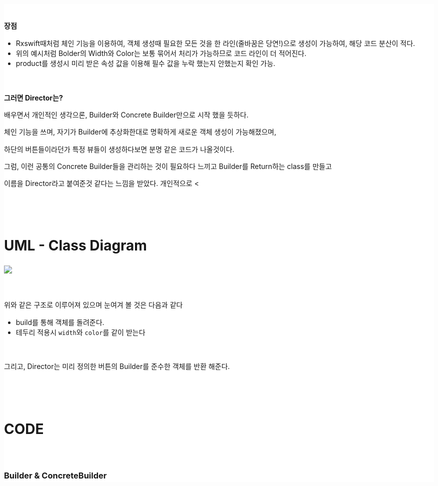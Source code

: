 

<br>

**장점**

- Rxswift때처럼 체인 기능을 이용하여, 객체 생성때 필요한 모든 것을 한 라인(줄바꿈은 당연!)으로 생성이 가능하여, 해당 코드 분산이 적다.
- 위의 예시처럼 Bolder의 Width와 Color는 보통 묶어서 처리가 가능하므로 코드 라인이 더 적어진다.
- product를 생성시 미리 받은 속성 값을 이용해 필수 값을 누락 했는지 안했는지 확인 가능.



<br>

**그러면 Director는?**

배우면서 개인적인 생각으론, Builder와 Concrete Builder만으로 시작 했을 듯하다. 

체인 기능을 쓰며, 자기가 Builder에 추상화한대로 명확하게 새로운 객체 생성이 가능해졌으며,

하단의 버튼들이라던가 특정 뷰들이 생성하다보면 분명 같은 코드가 나올것이다. 

그럼, 이런 공통의 Concrete Builder들을 관리하는 것이 필요하다 느끼고 Builder를 Return하는 class를 만들고

이름을 Director라고 붙여준것 같다는 느낌을 받았다. 개인적으로 <



<br><br>

# UML - Class Diagram



![](/assets/images/2020-11-12/img1.jpg)



<br>

위와 같은 구조로 이루어져 있으며 눈여겨 볼 것은 다음과 같다

- build를 통해 객체를 돌려준다.
- 테두리 적용시 `width`와 `color`를 같이 받는다



<br>

그리고, Director는 미리 정의한 버튼의 Builder를 준수한 객체를 반환 해준다.



<br><br>



# CODE



<br>

### Builder & ConcreteBuilder
